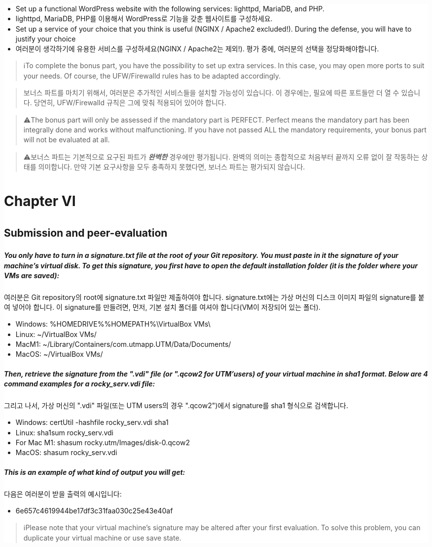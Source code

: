 - Set up a functional WordPress website with the following services: lighttpd, MariaDB, and PHP.
- lighttpd, MariaDB, PHP를 이용해서 WordPress로 기능을 갖춘 웹사이트를 구성하세요. 
- Set up a service of your choice that you think is useful (NGINX / Apache2 excluded!). During the defense, you will have to justify your choice
- 여러분이 생각하기에 유용한 서비스를 구성하세요(NGINX / Apache2는 제외!). 평가 중에, 여러분의 선택을 정당화해야합니다.

> ℹ️To complete the bonus part, you have the possibility to set up extra services. In this case, you may open more ports to suit your needs. Of course, the UFW/Firewalld rules has to be adapted accordingly.

> 보너스 파트를 마치기 위해서, 여러분은 추가적인 서비스들을 설치할 가능성이 있습니다. 이 경우에는, 필요에 따른 포트들만 더 열 수 있습니다. 당연히, UFW/Firewalld 규칙은 그에 맞춰 적용되어 있어야 합니다.

> ⚠️The bonus part will only be assessed if the mandatory part is PERFECT. Perfect means the mandatory part has been integrally done and works without malfunctioning. If you have not passed ALL the mandatory requirements, your bonus part will not be evaluated at all.

> ⚠️보너스 파트는 기본적으로 요구된 파트가 ___완벽한___ 경우에만 평가됩니다. 완벽의 의미는 종합적으로 처음부터 끝까지 오류 없이 잘 작동하는 상태를 의미합니다. 만약 기본 요구사항을 모두 충족하지 못했다면, 보너스 파트는 평가되지 않습니다.


# **Chapter VI**
## Submission and peer-evaluation

##### You only have to turn in a signature.txt file at the root of your Git repository. You must paste in it the signature of your machine’s virtual disk. To get this signature, you first have to open the default installation folder (it is the folder where your VMs are saved):
여러분은 Git repository의 root에 signature.txt 파일만 제출하여야 합니다.  signature.txt에는 가상 머신의 디스크 이미지 파일의 signature를 붙여 넣어야 합니다. 이 signature를 만들려면, 먼저, 기본 설치 폴더를 여셔야 합니다(VM이 저장되어 있는 폴더).

- Windows: %HOMEDRIVE%%HOMEPATH%\VirtualBox VMs\ 
- Linux: ~/VirtualBox VMs/
- MacM1: ~/Library/Containers/com.utmapp.UTM/Data/Documents/
- MacOS: ~/VirtualBox VMs/

##### Then, retrieve the signature from the ".vdi" file (or ".qcow2 for UTM’users) of your virtual machine in sha1 format. Below are 4 command examples for a rocky_serv.vdi file:
그리고 나서, 가상 머신의 ".vdi" 파일(또는 UTM users의 경우 ".qcow2")에서 signature를 sha1 형식으로 검색합니다.
- Windows: certUtil -hashfile rocky_serv.vdi sha1
- Linux: sha1sum rocky_serv.vdi
- For Mac M1: shasum rocky.utm/Images/disk-0.qcow2
- MacOS: shasum rocky_serv.vdi


##### This is an example of what kind of output you will get:
다음은 여러분이 받을 출력의 예시입니다:
- 6e657c4619944be17df3c31faa030c25e43e40af

> ℹ️Please note that your virtual machine’s signature may be altered after your first evaluation. To solve this problem, you can duplicate your virtual machine or use save state.
